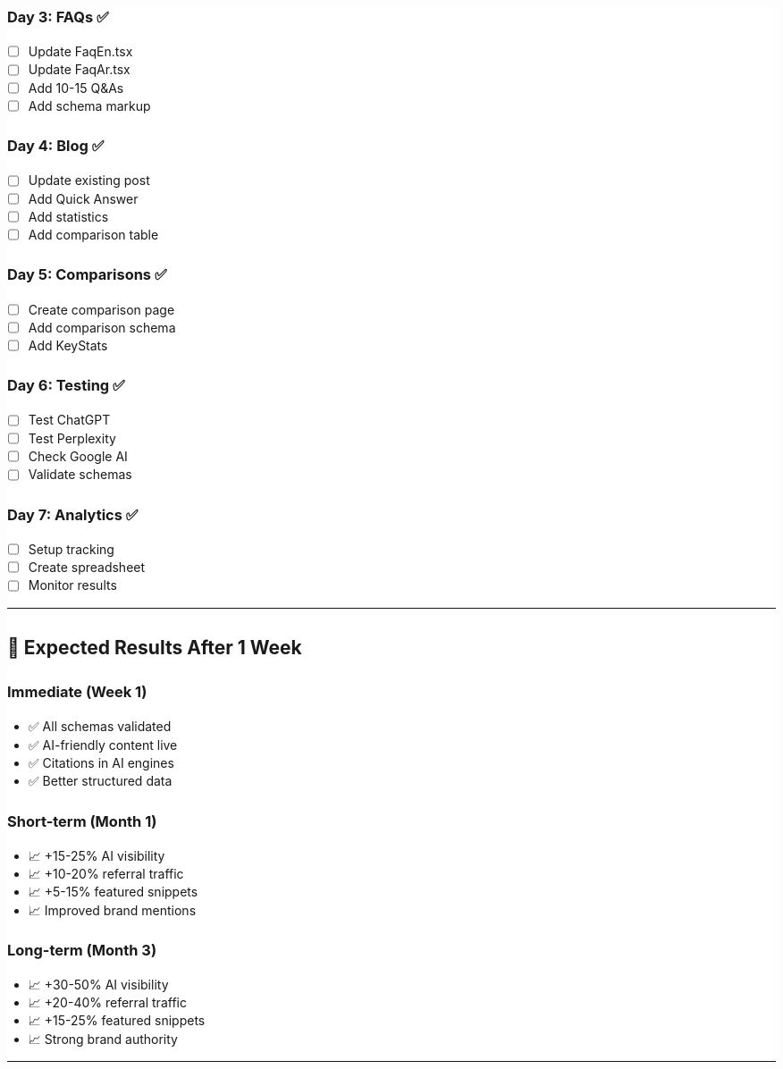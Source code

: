 ### Day 3: FAQs ✅
- [ ] Update FaqEn.tsx
- [ ] Update FaqAr.tsx
- [ ] Add 10-15 Q&As
- [ ] Add schema markup

### Day 4: Blog ✅
- [ ] Update existing post
- [ ] Add Quick Answer
- [ ] Add statistics
- [ ] Add comparison table

### Day 5: Comparisons ✅
- [ ] Create comparison page
- [ ] Add comparison schema
- [ ] Add KeyStats

### Day 6: Testing ✅
- [ ] Test ChatGPT
- [ ] Test Perplexity
- [ ] Check Google AI
- [ ] Validate schemas

### Day 7: Analytics ✅
- [ ] Setup tracking
- [ ] Create spreadsheet
- [ ] Monitor results

---

## 🎯 Expected Results After 1 Week

### Immediate (Week 1)
- ✅ All schemas validated
- ✅ AI-friendly content live
- ✅ Citations in AI engines
- ✅ Better structured data

### Short-term (Month 1)
- 📈 +15-25% AI visibility
- 📈 +10-20% referral traffic
- 📈 +5-15% featured snippets
- 📈 Improved brand mentions

### Long-term (Month 3)
- 📈 +30-50% AI visibility
- 📈 +20-40% referral traffic
- 📈 +15-25% featured snippets
- 📈 Strong brand authority

---